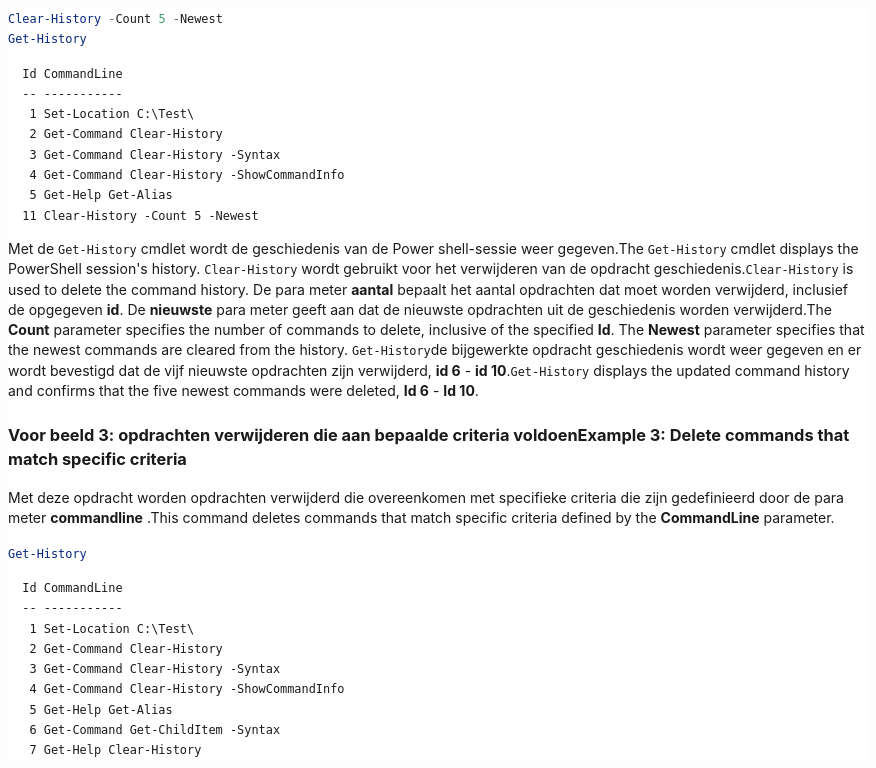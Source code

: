 ```powershell
Clear-History -Count 5 -Newest
Get-History
```

```Output
  Id CommandLine
  -- -----------
   1 Set-Location C:\Test\
   2 Get-Command Clear-History
   3 Get-Command Clear-History -Syntax
   4 Get-Command Clear-History -ShowCommandInfo
   5 Get-Help Get-Alias
  11 Clear-History -Count 5 -Newest
```

<span data-ttu-id="ab1f2-128">Met de `Get-History` cmdlet wordt de geschiedenis van de Power shell-sessie weer gegeven.</span><span class="sxs-lookup"><span data-stu-id="ab1f2-128">The `Get-History` cmdlet displays the PowerShell session's history.</span></span> <span data-ttu-id="ab1f2-129">`Clear-History` wordt gebruikt voor het verwijderen van de opdracht geschiedenis.</span><span class="sxs-lookup"><span data-stu-id="ab1f2-129">`Clear-History` is used to delete the command history.</span></span> <span data-ttu-id="ab1f2-130">De para meter **aantal** bepaalt het aantal opdrachten dat moet worden verwijderd, inclusief de opgegeven **id**. De **nieuwste** para meter geeft aan dat de nieuwste opdrachten uit de geschiedenis worden verwijderd.</span><span class="sxs-lookup"><span data-stu-id="ab1f2-130">The **Count** parameter specifies the number of commands to delete, inclusive of the specified **Id**. The **Newest** parameter specifies that the newest commands are cleared from the history.</span></span> <span data-ttu-id="ab1f2-131">`Get-History`de bijgewerkte opdracht geschiedenis wordt weer gegeven en er wordt bevestigd dat de vijf nieuwste opdrachten zijn verwijderd, **id 6**  -  **id 10**.</span><span class="sxs-lookup"><span data-stu-id="ab1f2-131">`Get-History` displays the updated command history and confirms that the five newest commands were deleted, **Id 6** - **Id 10**.</span></span>

### <span data-ttu-id="ab1f2-132">Voor beeld 3: opdrachten verwijderen die aan bepaalde criteria voldoen</span><span class="sxs-lookup"><span data-stu-id="ab1f2-132">Example 3: Delete commands that match specific criteria</span></span>

<span data-ttu-id="ab1f2-133">Met deze opdracht worden opdrachten verwijderd die overeenkomen met specifieke criteria die zijn gedefinieerd door de para meter **commandline** .</span><span class="sxs-lookup"><span data-stu-id="ab1f2-133">This command deletes commands that match specific criteria defined by the **CommandLine** parameter.</span></span>

```powershell
Get-History
```

```Output
  Id CommandLine
  -- -----------
   1 Set-Location C:\Test\
   2 Get-Command Clear-History
   3 Get-Command Clear-History -Syntax
   4 Get-Command Clear-History -ShowCommandInfo
   5 Get-Help Get-Alias
   6 Get-Command Get-ChildItem -Syntax
   7 Get-Help Clear-History
```
